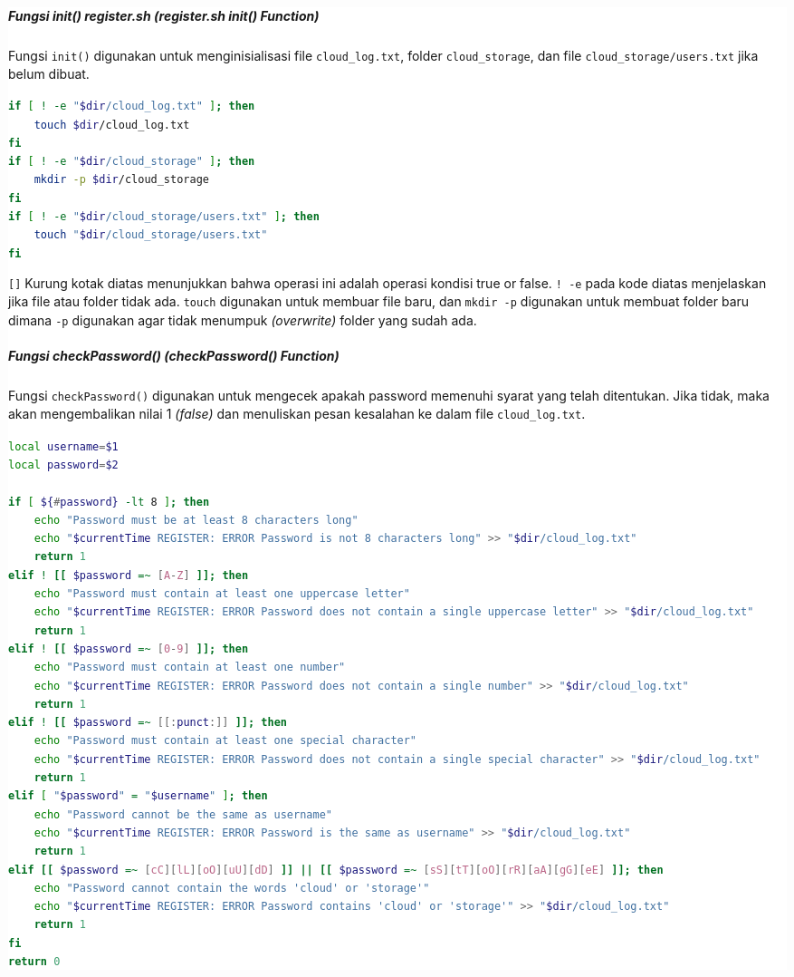 ##### Fungsi init() register.sh _(register.sh init() Function)_

Fungsi `init()` digunakan untuk menginisialisasi file `cloud_log.txt`, folder `cloud_storage`, dan file `cloud_storage/users.txt` jika belum dibuat.

```bash
if [ ! -e "$dir/cloud_log.txt" ]; then
    touch $dir/cloud_log.txt
fi
if [ ! -e "$dir/cloud_storage" ]; then
    mkdir -p $dir/cloud_storage
fi
if [ ! -e "$dir/cloud_storage/users.txt" ]; then 
    touch "$dir/cloud_storage/users.txt"
fi
```

`[]` Kurung kotak diatas menunjukkan bahwa operasi ini adalah operasi kondisi true or false.  `! -e` pada kode diatas menjelaskan jika file atau folder tidak ada. `touch` digunakan untuk membuar file baru, dan `mkdir -p` digunakan untuk membuat folder baru dimana `-p` digunakan agar tidak menumpuk _(overwrite)_ folder yang sudah ada.

##### Fungsi checkPassword() _(checkPassword() Function)_

Fungsi `checkPassword()` digunakan untuk mengecek apakah password memenuhi syarat yang telah ditentukan. Jika tidak, maka akan mengembalikan nilai 1 _(false)_ dan menuliskan pesan kesalahan ke dalam file `cloud_log.txt`.

```bash
local username=$1
local password=$2

if [ ${#password} -lt 8 ]; then
    echo "Password must be at least 8 characters long"
    echo "$currentTime REGISTER: ERROR Password is not 8 characters long" >> "$dir/cloud_log.txt"
    return 1
elif ! [[ $password =~ [A-Z] ]]; then
    echo "Password must contain at least one uppercase letter"
    echo "$currentTime REGISTER: ERROR Password does not contain a single uppercase letter" >> "$dir/cloud_log.txt"
    return 1
elif ! [[ $password =~ [0-9] ]]; then
    echo "Password must contain at least one number"
    echo "$currentTime REGISTER: ERROR Password does not contain a single number" >> "$dir/cloud_log.txt"
    return 1
elif ! [[ $password =~ [[:punct:]] ]]; then
    echo "Password must contain at least one special character"
    echo "$currentTime REGISTER: ERROR Password does not contain a single special character" >> "$dir/cloud_log.txt"
    return 1
elif [ "$password" = "$username" ]; then
    echo "Password cannot be the same as username"
    echo "$currentTime REGISTER: ERROR Password is the same as username" >> "$dir/cloud_log.txt"
    return 1
elif [[ $password =~ [cC][lL][oO][uU][dD] ]] || [[ $password =~ [sS][tT][oO][rR][aA][gG][eE] ]]; then
    echo "Password cannot contain the words 'cloud' or 'storage'"
    echo "$currentTime REGISTER: ERROR Password contains 'cloud' or 'storage'" >> "$dir/cloud_log.txt"
    return 1
fi
return 0
```
